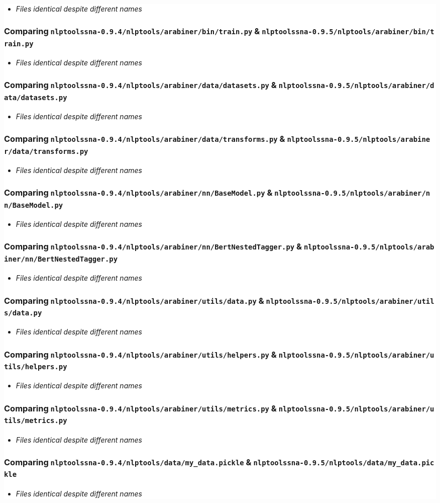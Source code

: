  * *Files identical despite different names*

### Comparing `nlptoolssna-0.9.4/nlptools/arabiner/bin/train.py` & `nlptoolssna-0.9.5/nlptools/arabiner/bin/train.py`

 * *Files identical despite different names*

### Comparing `nlptoolssna-0.9.4/nlptools/arabiner/data/datasets.py` & `nlptoolssna-0.9.5/nlptools/arabiner/data/datasets.py`

 * *Files identical despite different names*

### Comparing `nlptoolssna-0.9.4/nlptools/arabiner/data/transforms.py` & `nlptoolssna-0.9.5/nlptools/arabiner/data/transforms.py`

 * *Files identical despite different names*

### Comparing `nlptoolssna-0.9.4/nlptools/arabiner/nn/BaseModel.py` & `nlptoolssna-0.9.5/nlptools/arabiner/nn/BaseModel.py`

 * *Files identical despite different names*

### Comparing `nlptoolssna-0.9.4/nlptools/arabiner/nn/BertNestedTagger.py` & `nlptoolssna-0.9.5/nlptools/arabiner/nn/BertNestedTagger.py`

 * *Files identical despite different names*

### Comparing `nlptoolssna-0.9.4/nlptools/arabiner/utils/data.py` & `nlptoolssna-0.9.5/nlptools/arabiner/utils/data.py`

 * *Files identical despite different names*

### Comparing `nlptoolssna-0.9.4/nlptools/arabiner/utils/helpers.py` & `nlptoolssna-0.9.5/nlptools/arabiner/utils/helpers.py`

 * *Files identical despite different names*

### Comparing `nlptoolssna-0.9.4/nlptools/arabiner/utils/metrics.py` & `nlptoolssna-0.9.5/nlptools/arabiner/utils/metrics.py`

 * *Files identical despite different names*

### Comparing `nlptoolssna-0.9.4/nlptools/data/my_data.pickle` & `nlptoolssna-0.9.5/nlptools/data/my_data.pickle`

 * *Files identical despite different names*
